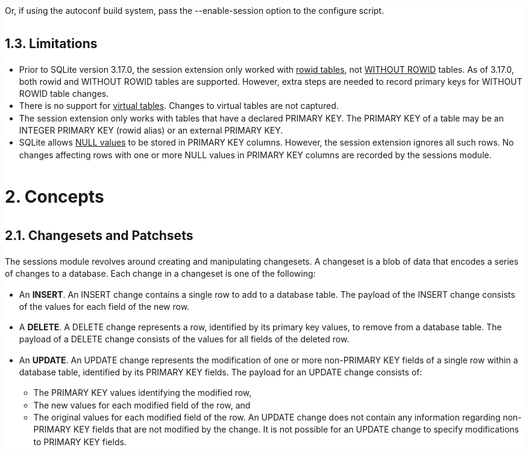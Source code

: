  Or, if using the autoconf build system,
pass the \-\-enable\-session option to the configure script.



## 1\.3\. Limitations


* Prior to SQLite version 3\.17\.0, the session extension only worked with
 [rowid tables](rowidtable.html), not [WITHOUT ROWID](withoutrowid.html) tables. As of 3\.17\.0, both
 rowid and WITHOUT ROWID tables are supported. However, extra steps are
 needed to record primary keys for WITHOUT ROWID table changes.
* There is no support for [virtual tables](vtab.html). Changes to virtual tables are
 not captured.
* The session extension only works with tables that have a declared
 PRIMARY KEY. The PRIMARY KEY of a table may be an INTEGER PRIMARY KEY
 (rowid alias) or an external PRIMARY KEY.
* SQLite allows [NULL values](nulls.html) to be stored in
 PRIMARY KEY columns. However, the session extension ignores all
 such rows. No changes affecting rows with one or more NULL values
 in PRIMARY KEY columns are recorded by the sessions module.


# 2\. Concepts



## 2\.1\. Changesets and Patchsets


 The sessions module revolves around creating and manipulating
changesets. A changeset is a blob of data that encodes a series of
changes to a database. Each change in a changeset is one of the
following:



* An **INSERT**. An INSERT change contains a single row to add to
 a database table. The payload of the INSERT change consists of the
 values for each field of the new row.
* A **DELETE**. A DELETE change represents a row, identified by
 its primary key values, to remove from a database table. The payload
 of a DELETE change consists of the values for all fields of the
 deleted row.
* An **UPDATE**. An UPDATE change represents the modification of
 one or more non\-PRIMARY KEY fields of a single row within a database
 table, identified by its PRIMARY KEY fields. The payload for an UPDATE
 change consists of:
 


	+ The PRIMARY KEY values identifying the modified row,
	+ The new values for each modified field of the row, and
	+ The original values for each modified field of the row. An UPDATE change does not contain any information regarding
 non\-PRIMARY KEY fields that are not modified by the change. It is not
 possible for an UPDATE change to specify modifications to PRIMARY
 KEY fields.
